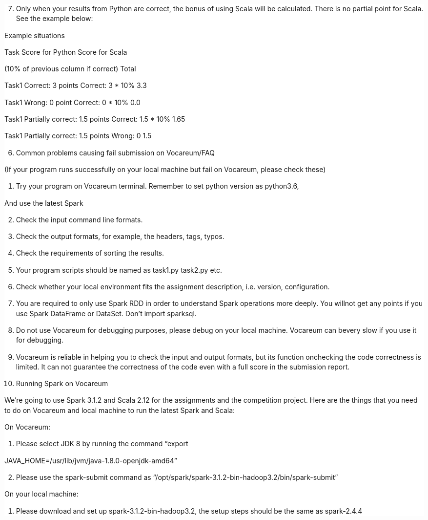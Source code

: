7. Only when your results from Python are correct, the bonus of using Scala will be calculated. There is no partial point for Scala. See the example below:

Example situations

Task Score for Python Score for Scala

(10% of previous column if correct) Total

Task1 Correct: 3 points Correct: 3 * 10% 3.3

Task1 Wrong: 0 point Correct: 0 * 10% 0.0

Task1 Partially correct: 1.5 points Correct: 1.5 * 10% 1.65

Task1 Partially correct: 1.5 points Wrong: 0 1.5

6. Common problems causing fail submission on Vocareum/FAQ

(If your program runs successfully on your local machine but fail on Vocareum, please check these)

1. Try your program on Vocareum terminal. Remember to set python version as python3.6,

And use the latest Spark

2. Check the input command line formats.

3. Check the output formats, for example, the headers, tags, typos.

4. Check the requirements of sorting the results.

5. Your program scripts should be named as task1.py task2.py etc.

6. Check whether your local environment fits the assignment description, i.e. version, configuration.

8. You are required to only use Spark RDD in order to understand Spark operations more deeply. You willnot get any points if you use Spark DataFrame or DataSet. Don’t import sparksql.

9. Do not use Vocareum for debugging purposes, please debug on your local machine. Vocareum can bevery slow if you use it for debugging.

10. Vocareum is reliable in helping you to check the input and output formats, but its function onchecking the code correctness is limited. It can not guarantee the correctness of the code even with a full score in the submission report.

7. Running Spark on Vocareum

We’re going to use Spark 3.1.2 and Scala 2.12 for the assignments and the competition project. Here are the things that you need to do on Vocareum and local machine to run the latest Spark and Scala:

On Vocareum:

1. Please select JDK 8 by running the command “export

JAVA_HOME=/usr/lib/jvm/java-1.8.0-openjdk-amd64”

2. Please use the spark-submit command as “/opt/spark/spark-3.1.2-bin-hadoop3.2/bin/spark-submit”

On your local machine:

1. Please download and set up spark-3.1.2-bin-hadoop3.2, the setup steps should be the same as spark-2.4.4
